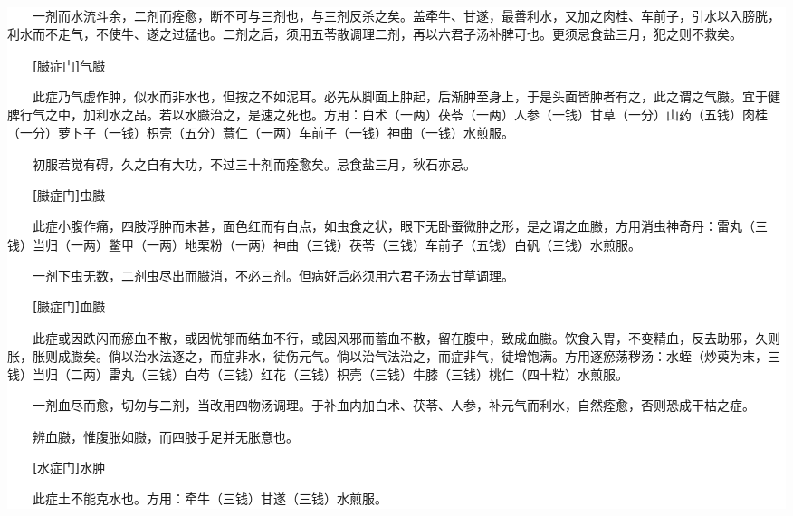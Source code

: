 　　一剂而水流斗余，二剂而痊愈，断不可与三剂也，与三剂反杀之矣。盖牵牛、甘遂，最善利水，又加之肉桂、车前子，引水以入膀胱，利水而不走气，不使牛、遂之过猛也。二剂之后，须用五苓散调理二剂，再以六君子汤补脾可也。更须忌食盐三月，犯之则不救矣。

　　[臌症门]气臌

　　此症乃气虚作肿，似水而非水也，但按之不如泥耳。必先从脚面上肿起，后渐肿至身上，于是头面皆肿者有之，此之谓之气臌。宜于健脾行气之中，加利水之品。若以水臌治之，是速之死也。方用：白术（一两）茯苓（一两）人参（一钱）甘草（一分）山药（五钱）肉桂（一分）萝卜子（一钱）枳壳（五分）薏仁（一两）车前子（一钱）神曲（一钱）水煎服。

　　初服若觉有碍，久之自有大功，不过三十剂而痊愈矣。忌食盐三月，秋石亦忌。

　　[臌症门]虫臌

　　此症小腹作痛，四肢浮肿而未甚，面色红而有白点，如虫食之状，眼下无卧蚕微肿之形，是之谓之血臌，方用消虫神奇丹：雷丸（三钱）当归（一两）鳖甲（一两）地栗粉（一两）神曲（三钱）茯苓（三钱）车前子（五钱）白矾（三钱）水煎服。

　　一剂下虫无数，二剂虫尽出而臌消，不必三剂。但病好后必须用六君子汤去甘草调理。

　　[臌症门]血臌

　　此症或因跌闪而瘀血不散，或因忧郁而结血不行，或因风邪而蓄血不散，留在腹中，致成血臌。饮食入胃，不变精血，反去助邪，久则胀，胀则成臌矣。倘以治水法逐之，而症非水，徒伤元气。倘以治气法治之，而症非气，徒增饱满。方用逐瘀荡秽汤：水蛭（炒萸为末，三钱）当归（二两）雷丸（三钱）白芍（三钱）红花（三钱）枳壳（三钱）牛膝（三钱）桃仁（四十粒）水煎服。

　　一剂血尽而愈，切勿与二剂，当改用四物汤调理。于补血内加白术、茯苓、人参，补元气而利水，自然痊愈，否则恐成干枯之症。

　　辨血臌，惟腹胀如臌，而四肢手足并无胀意也。

　　[水症门]水肿

　　此症土不能克水也。方用：牵牛（三钱）甘遂（三钱）水煎服。

